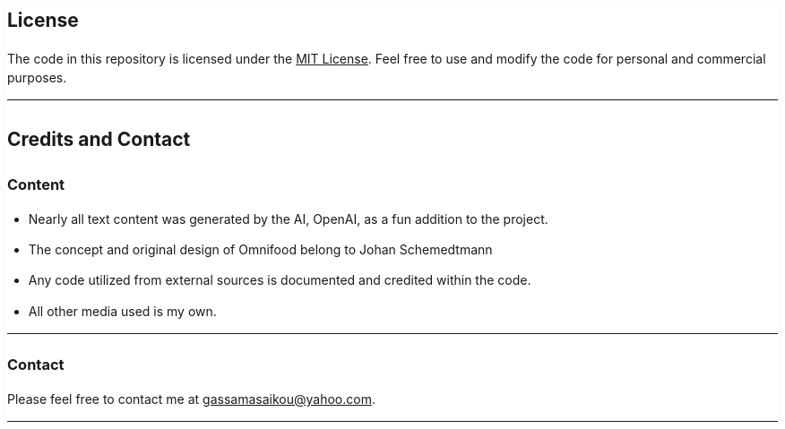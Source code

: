 ## License

The code in this repository is licensed under the [MIT License](LICENSE). Feel free to use and modify the code for personal and commercial purposes.

---

## Credits and Contact

### Content

- Nearly all text content was generated by the AI, OpenAI, as a fun addition to the project.

- The concept and original design of Omnifood belong to Johan Schemedtmann
- Any code utilized from external sources is documented and credited within the code.
- All other media used is my own.

---

### Contact

Please feel free to contact me at gassamasaikou@yahoo.com.

---
